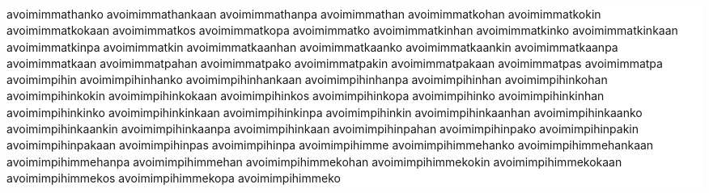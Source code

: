 avoimimmathanko
avoimimmathankaan
avoimimmathanpa
avoimimmathan
avoimimmatkohan
avoimimmatkokin
avoimimmatkokaan
avoimimmatkos
avoimimmatkopa
avoimimmatko
avoimimmatkinhan
avoimimmatkinko
avoimimmatkinkaan
avoimimmatkinpa
avoimimmatkin
avoimimmatkaanhan
avoimimmatkaanko
avoimimmatkaankin
avoimimmatkaanpa
avoimimmatkaan
avoimimmatpahan
avoimimmatpako
avoimimmatpakin
avoimimmatpakaan
avoimimmatpas
avoimimmatpa
avoimimpihin
avoimimpihinhanko
avoimimpihinhankaan
avoimimpihinhanpa
avoimimpihinhan
avoimimpihinkohan
avoimimpihinkokin
avoimimpihinkokaan
avoimimpihinkos
avoimimpihinkopa
avoimimpihinko
avoimimpihinkinhan
avoimimpihinkinko
avoimimpihinkinkaan
avoimimpihinkinpa
avoimimpihinkin
avoimimpihinkaanhan
avoimimpihinkaanko
avoimimpihinkaankin
avoimimpihinkaanpa
avoimimpihinkaan
avoimimpihinpahan
avoimimpihinpako
avoimimpihinpakin
avoimimpihinpakaan
avoimimpihinpas
avoimimpihinpa
avoimimpihimme
avoimimpihimmehanko
avoimimpihimmehankaan
avoimimpihimmehanpa
avoimimpihimmehan
avoimimpihimmekohan
avoimimpihimmekokin
avoimimpihimmekokaan
avoimimpihimmekos
avoimimpihimmekopa
avoimimpihimmeko